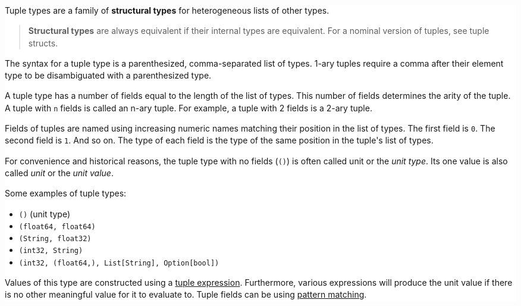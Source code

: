 Tuple types are a family of **structural types** for heterogeneous lists of other types.

> **Structural types** are always equivalent if their internal types are equivalent. For a nominal version of tuples, see tuple structs.

The syntax for a tuple type is a parenthesized, comma-separated list of types. 1-ary tuples require a comma after their element type to be disambiguated with a parenthesized type.

A tuple type has a number of fields equal to the length of the list of types. This number of fields determines the arity of the tuple. A tuple with `n` fields is called an n-ary tuple. For example, a tuple with 2 fields is a 2-ary tuple.

Fields of tuples are named using increasing numeric names matching their position in the list of types. The first field is `0`. The second field is `1`. And so on. The type of each field is the type of the same position in the tuple's list of types.

For convenience and historical reasons, the tuple type with no fields (`()`) is often called unit or the _unit type_. Its one value is also called _unit_ or the _unit value_.

Some examples of tuple types:

- `()` (unit type)
- `(float64, float64)`
- `(String, float32)`
- `(int32, String)`
- `(int32, (float64,), List[String], Option[bool])`

Values of this type are constructed using a [tuple expression](#tuple-expressions). Furthermore, various expressions will produce the unit value if there is no other meaningful value for it to evaluate to. Tuple fields can be using [pattern matching](#tuple-patterns).
